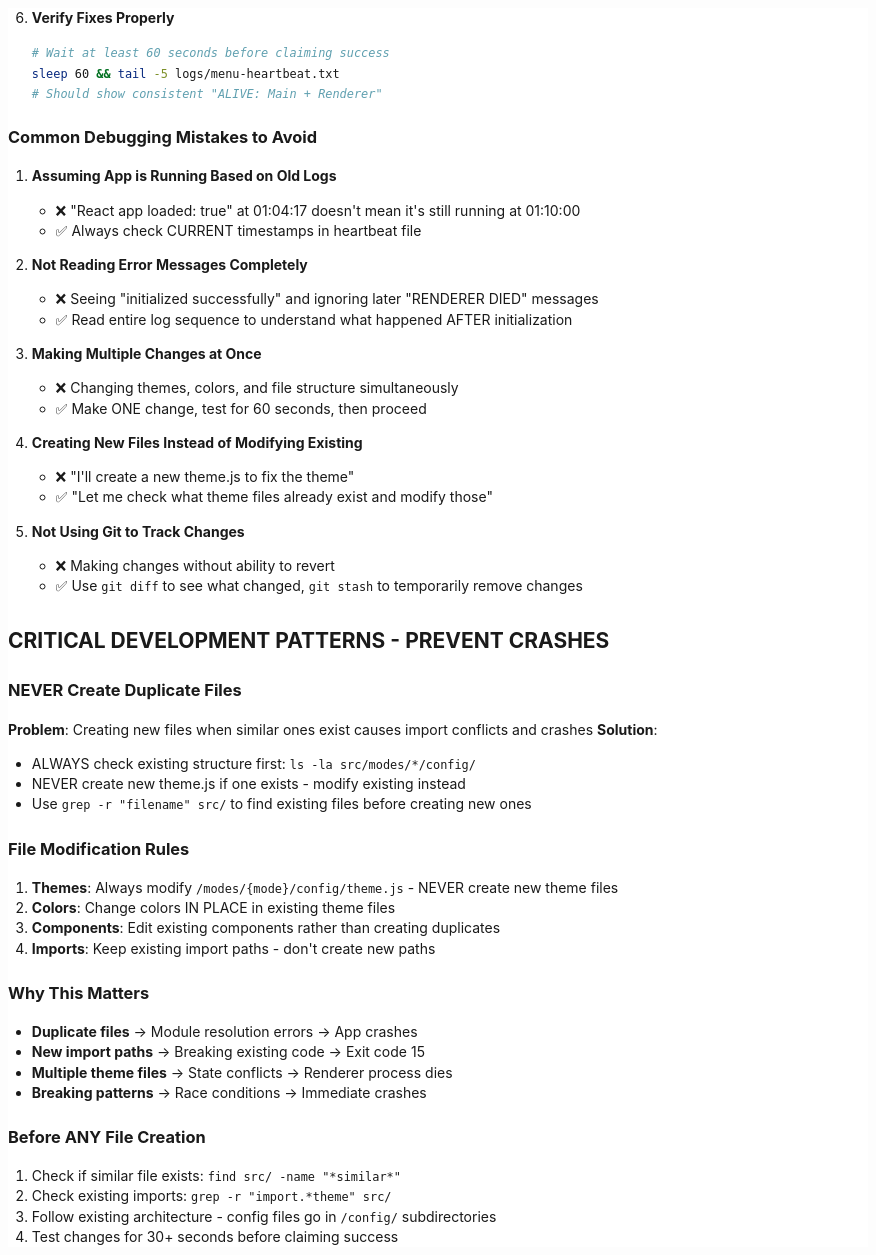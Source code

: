 6. **Verify Fixes Properly**
   ```bash
   # Wait at least 60 seconds before claiming success
   sleep 60 && tail -5 logs/menu-heartbeat.txt
   # Should show consistent "ALIVE: Main + Renderer"
   ```

### Common Debugging Mistakes to Avoid

1. **Assuming App is Running Based on Old Logs**
   - ❌ "React app loaded: true" at 01:04:17 doesn't mean it's still running at 01:10:00
   - ✅ Always check CURRENT timestamps in heartbeat file

2. **Not Reading Error Messages Completely**
   - ❌ Seeing "initialized successfully" and ignoring later "RENDERER DIED" messages
   - ✅ Read entire log sequence to understand what happened AFTER initialization

3. **Making Multiple Changes at Once**
   - ❌ Changing themes, colors, and file structure simultaneously
   - ✅ Make ONE change, test for 60 seconds, then proceed

4. **Creating New Files Instead of Modifying Existing**
   - ❌ "I'll create a new theme.js to fix the theme"
   - ✅ "Let me check what theme files already exist and modify those"

5. **Not Using Git to Track Changes**
   - ❌ Making changes without ability to revert
   - ✅ Use `git diff` to see what changed, `git stash` to temporarily remove changes

## CRITICAL DEVELOPMENT PATTERNS - PREVENT CRASHES

### NEVER Create Duplicate Files
**Problem**: Creating new files when similar ones exist causes import conflicts and crashes
**Solution**: 
- ALWAYS check existing structure first: `ls -la src/modes/*/config/`
- NEVER create new theme.js if one exists - modify existing instead
- Use `grep -r "filename" src/` to find existing files before creating new ones

### File Modification Rules
1. **Themes**: Always modify `/modes/{mode}/config/theme.js` - NEVER create new theme files
2. **Colors**: Change colors IN PLACE in existing theme files
3. **Components**: Edit existing components rather than creating duplicates
4. **Imports**: Keep existing import paths - don't create new paths

### Why This Matters
- **Duplicate files** → Module resolution errors → App crashes
- **New import paths** → Breaking existing code → Exit code 15
- **Multiple theme files** → State conflicts → Renderer process dies
- **Breaking patterns** → Race conditions → Immediate crashes

### Before ANY File Creation
1. Check if similar file exists: `find src/ -name "*similar*"`
2. Check existing imports: `grep -r "import.*theme" src/`
3. Follow existing architecture - config files go in `/config/` subdirectories
4. Test changes for 30+ seconds before claiming success
